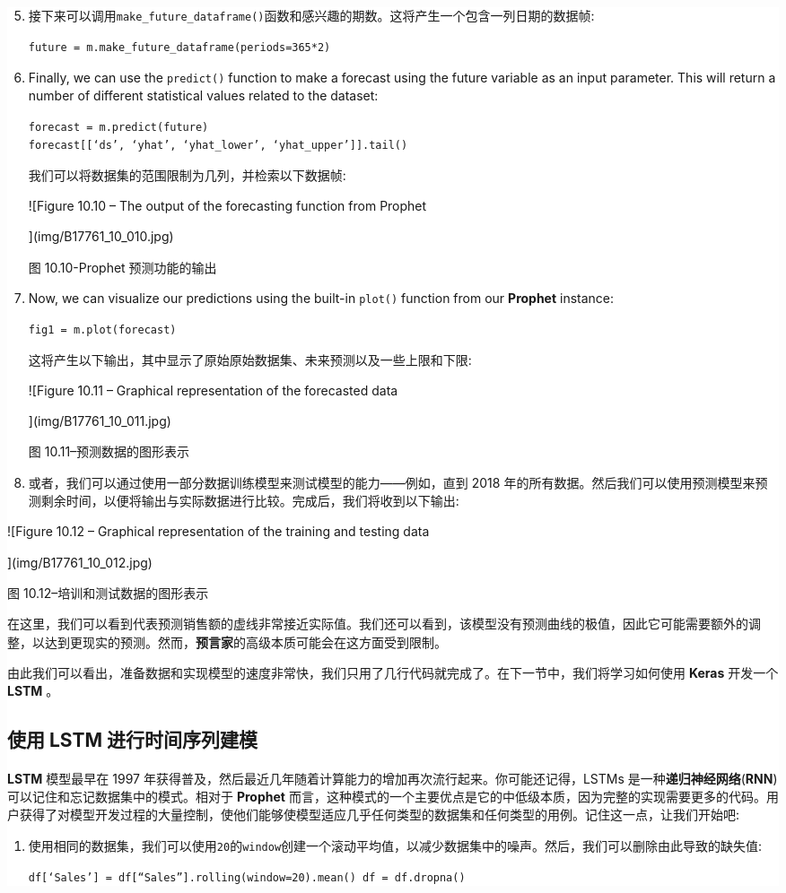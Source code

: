 5.  接下来可以调用`make_future_dataframe()`函数和感兴趣的期数。这将产生一个包含一列日期的数据帧:

    ```
    future = m.make_future_dataframe(periods=365*2)
    ```

6.  Finally, we can use the `predict()` function to make a forecast using the future variable as an input parameter. This will return a number of different statistical values related to the dataset:

    ```
    forecast = m.predict(future)
    forecast[[‘ds’, ‘yhat’, ‘yhat_lower’, ‘yhat_upper’]].tail()
    ```

    我们可以将数据集的范围限制为几列，并检索以下数据帧:

    ![Figure 10.10 – The output of the forecasting function from Prophet

    ](img/B17761_10_010.jpg)

    图 10.10-Prophet 预测功能的输出

7.  Now, we can visualize our predictions using the built-in `plot()` function from our **Prophet** instance:

    ```
    fig1 = m.plot(forecast)
    ```

    这将产生以下输出，其中显示了原始原始数据集、未来预测以及一些上限和下限:

    ![Figure 10.11 – Graphical representation of the forecasted data

    ](img/B17761_10_011.jpg)

    图 10.11–预测数据的图形表示

8.  或者，我们可以通过使用一部分数据训练模型来测试模型的能力——例如，直到 2018 年的所有数据。然后我们可以使用预测模型来预测剩余时间，以便将输出与实际数据进行比较。完成后，我们将收到以下输出:

![Figure 10.12 – Graphical representation of the training and testing data

](img/B17761_10_012.jpg)

图 10.12–培训和测试数据的图形表示

在这里，我们可以看到代表预测销售额的虚线非常接近实际值。我们还可以看到，该模型没有预测曲线的极值，因此它可能需要额外的调整，以达到更现实的预测。然而，**预言家**的高级本质可能会在这方面受到限制。

由此我们可以看出，准备数据和实现模型的速度非常快，我们只用了几行代码就完成了。在下一节中，我们将学习如何使用 **Keras** 开发一个 **LSTM** 。

## 使用 LSTM 进行时间序列建模

**LSTM** 模型最早在 1997 年获得普及，然后最近几年随着计算能力的增加再次流行起来。你可能还记得，LSTMs 是一种**递归神经网络**(**RNN**)可以记住和忘记数据集中的模式。相对于 **Prophet** 而言，这种模式的一个主要优点是它的中低级本质，因为完整的实现需要更多的代码。用户获得了对模型开发过程的大量控制，使他们能够使模型适应几乎任何类型的数据集和任何类型的用例。记住这一点，让我们开始吧:

1.  使用相同的数据集，我们可以使用`20`的`window`创建一个滚动平均值，以减少数据集中的噪声。然后，我们可以删除由此导致的缺失值:

    ```
    df[‘Sales’] = df[“Sales”].rolling(window=20).mean() df = df.dropna()
    ```
